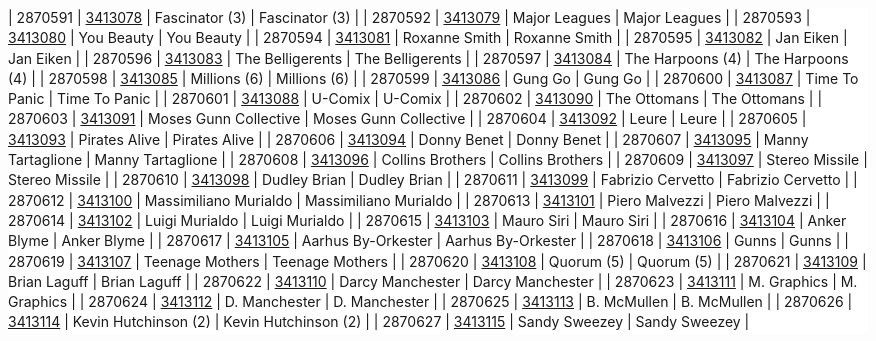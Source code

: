 | 2870591 | [3413078](https://www.discogs.com/artist/3413078) | Fascinator (3) | Fascinator (3) |
| 2870592 | [3413079](https://www.discogs.com/artist/3413079) | Major Leagues | Major Leagues |
| 2870593 | [3413080](https://www.discogs.com/artist/3413080) | You Beauty | You Beauty |
| 2870594 | [3413081](https://www.discogs.com/artist/3413081) | Roxanne Smith | Roxanne Smith |
| 2870595 | [3413082](https://www.discogs.com/artist/3413082) | Jan Eiken | Jan Eiken |
| 2870596 | [3413083](https://www.discogs.com/artist/3413083) | The Belligerents | The Belligerents |
| 2870597 | [3413084](https://www.discogs.com/artist/3413084) | The Harpoons (4) | The Harpoons (4) |
| 2870598 | [3413085](https://www.discogs.com/artist/3413085) | Millions (6) | Millions (6) |
| 2870599 | [3413086](https://www.discogs.com/artist/3413086) | Gung Go | Gung Go |
| 2870600 | [3413087](https://www.discogs.com/artist/3413087) | Time To Panic | Time To Panic |
| 2870601 | [3413088](https://www.discogs.com/artist/3413088) | U-Comix | U-Comix |
| 2870602 | [3413090](https://www.discogs.com/artist/3413090) | The Ottomans | The Ottomans |
| 2870603 | [3413091](https://www.discogs.com/artist/3413091) | Moses Gunn Collective | Moses Gunn Collective |
| 2870604 | [3413092](https://www.discogs.com/artist/3413092) | Leure | Leure |
| 2870605 | [3413093](https://www.discogs.com/artist/3413093) | Pirates Alive | Pirates Alive |
| 2870606 | [3413094](https://www.discogs.com/artist/3413094) | Donny Benet | Donny Benet |
| 2870607 | [3413095](https://www.discogs.com/artist/3413095) | Manny Tartaglione | Manny Tartaglione |
| 2870608 | [3413096](https://www.discogs.com/artist/3413096) | Collins Brothers | Collins Brothers |
| 2870609 | [3413097](https://www.discogs.com/artist/3413097) | Stereo Missile | Stereo Missile |
| 2870610 | [3413098](https://www.discogs.com/artist/3413098) | Dudley Brian | Dudley Brian |
| 2870611 | [3413099](https://www.discogs.com/artist/3413099) | Fabrizio Cervetto | Fabrizio Cervetto |
| 2870612 | [3413100](https://www.discogs.com/artist/3413100) | Massimiliano Murialdo | Massimiliano Murialdo |
| 2870613 | [3413101](https://www.discogs.com/artist/3413101) | Piero Malvezzi | Piero Malvezzi |
| 2870614 | [3413102](https://www.discogs.com/artist/3413102) | Luigi Murialdo | Luigi Murialdo |
| 2870615 | [3413103](https://www.discogs.com/artist/3413103) | Mauro Siri | Mauro Siri |
| 2870616 | [3413104](https://www.discogs.com/artist/3413104) | Anker Blyme | Anker Blyme |
| 2870617 | [3413105](https://www.discogs.com/artist/3413105) | Aarhus By-Orkester | Aarhus By-Orkester |
| 2870618 | [3413106](https://www.discogs.com/artist/3413106) | Gunns | Gunns |
| 2870619 | [3413107](https://www.discogs.com/artist/3413107) | Teenage Mothers | Teenage Mothers |
| 2870620 | [3413108](https://www.discogs.com/artist/3413108) | Quorum (5) | Quorum (5) |
| 2870621 | [3413109](https://www.discogs.com/artist/3413109) | Brian Laguff | Brian Laguff |
| 2870622 | [3413110](https://www.discogs.com/artist/3413110) | Darcy Manchester | Darcy Manchester |
| 2870623 | [3413111](https://www.discogs.com/artist/3413111) | M. Graphics | M. Graphics |
| 2870624 | [3413112](https://www.discogs.com/artist/3413112) | D. Manchester | D. Manchester |
| 2870625 | [3413113](https://www.discogs.com/artist/3413113) | B. McMullen | B. McMullen |
| 2870626 | [3413114](https://www.discogs.com/artist/3413114) | Kevin Hutchinson (2) | Kevin Hutchinson (2) |
| 2870627 | [3413115](https://www.discogs.com/artist/3413115) | Sandy Sweezey | Sandy Sweezey |